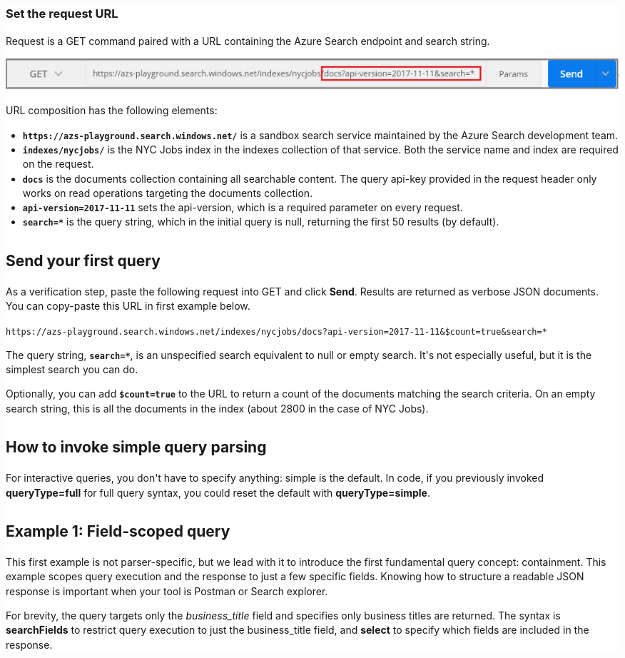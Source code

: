### Set the request URL

Request is a GET command paired with a URL containing the Azure Search endpoint and search string.

  ![Postman request header](media/search-query-lucene-examples/postman-basic-url-request-elements.png)

URL composition has the following elements:

+ **`https://azs-playground.search.windows.net/`** is a sandbox search service maintained by the Azure Search development team. 
+ **`indexes/nycjobs/`** is the NYC Jobs index in the indexes collection of that service. Both the service name and index are required on the request.
+ **`docs`** is the documents collection containing all searchable content. The query api-key provided in the request header only works on read operations targeting the documents collection.
+ **`api-version=2017-11-11`** sets the api-version, which is a required parameter on every request.
+ **`search=*`** is the query string, which in the initial query is null, returning the first 50 results (by default).

## Send your first query

As a verification step, paste the following request into GET and click **Send**. Results are returned as verbose JSON documents. You can copy-paste this URL in first example below.

  ```http
  https://azs-playground.search.windows.net/indexes/nycjobs/docs?api-version=2017-11-11&$count=true&search=*
  ```

The query string, **`search=*`**, is an unspecified search equivalent to null or empty search. It's not especially useful, but it is the simplest search you can do.

Optionally, you can add **`$count=true`** to the URL to return a count of the documents matching the search criteria. On an empty search string, this is all the documents in the index (about 2800 in the case of NYC Jobs).

## How to invoke simple query parsing

For interactive queries, you don't have to specify anything: simple is the default. In code, if you previously invoked **queryType=full** for full query syntax, you could reset the default with **queryType=simple**.

## Example 1: Field-scoped query

This first example is not parser-specific, but we lead with it to introduce the first fundamental query concept: containment. This example scopes query execution and the response to just a few specific fields. Knowing how to structure a readable JSON response is important when your tool is Postman or Search explorer. 

For brevity, the query targets only the *business_title* field and specifies only business titles are returned. The syntax is **searchFields** to restrict query execution to just the business_title field, and **select** to specify which fields are included in the response.
